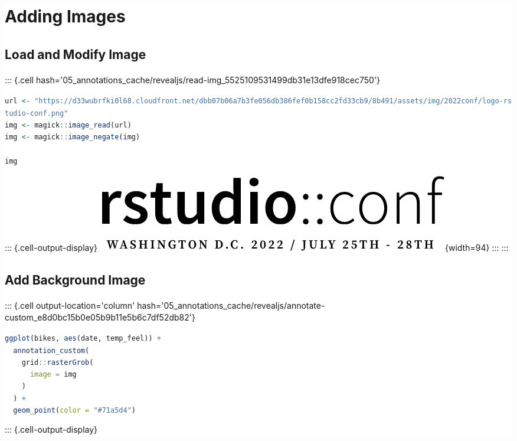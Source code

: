 
# Adding Images

## Load and Modify Image


::: {.cell hash='05_annotations_cache/revealjs/read-img_5525109531499db31e13dfe918cec750'}

```{.r .cell-code  code-line-numbers="1,2,3,4,5|1|2|3"}
url <- "https://d33wubrfki0l68.cloudfront.net/dbb07b06a7b3fe056db386fef0b158cc2fd33cb9/8b491/assets/img/2022conf/logo-rstudio-conf.png"
img <- magick::image_read(url)
img <- magick::image_negate(img)

img
```

::: {.cell-output-display}
![](05_annotations_files/figure-revealjs/read-img-1.png){width=94}
:::
:::


## Add Background Image


::: {.cell output-location='column' hash='05_annotations_cache/revealjs/annotate-custom_e8d0bc15b0e05b9b11e5b6c7df52db82'}

```{.r .cell-code  code-line-numbers="3,4,5,6|3|4"}
ggplot(bikes, aes(date, temp_feel)) +
  annotation_custom(
    grid::rasterGrob(
      image = img
    )
  ) +
  geom_point(color = "#71a5d4")
```

::: {.cell-output-display}